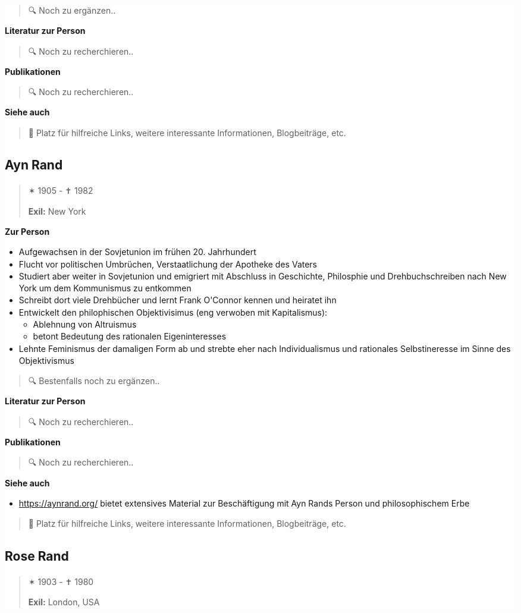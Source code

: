 
>🔍 Noch zu ergänzen..

**Literatur zur Person**


>🔍 Noch zu recherchieren..

**Publikationen**


>🔍 Noch zu recherchieren..

**Siehe auch**


>🔗 Platz für hilfreiche Links, weitere interessante Informationen, Blogbeiträge, etc.

## Ayn Rand

>✶ 1905 - ✝ 1982
>
>**Exil:** New York

**Zur Person**

- Aufgewachsen in der Sovjetunion im frühen 20. Jahrhundert
- Flucht vor politischen Umbrüchen, Verstaatlichung der Apotheke des Vaters
- Studiert aber weiter in Sovjetunion und emigriert mit Abschluss in Geschichte, Philosphie und Drehbuchschreiben nach New York um dem Kommunismus zu entkommen
- Schreibt dort viele Drehbücher und lernt Frank O'Connor kennen und heiratet ihn
- Entwickelt den philophischen Objektivisimus (eng verwoben mit Kapitalismus):
  - Ablehnung von Altruismus
  - betont Bedeutung des rationalen Eigeninteresses
- Lehnte Feminismus der damaligen Form ab und strebte eher nach Individualismus und rationales Selbstineresse im Sinne des Objektivismus


>🔍 Bestenfalls noch zu ergänzen..

**Literatur zur Person**


>🔍 Noch zu recherchieren..

**Publikationen**


>🔍 Noch zu recherchieren..

**Siehe auch**

- https://aynrand.org/ bietet extensives Material zur Beschäftigung mit Ayn Rands Person und philosophischem Erbe


>🔗 Platz für hilfreiche Links, weitere interessante Informationen, Blogbeiträge, etc.

## Rose Rand 

>✶ 1903 - ✝ 1980 
>
>**Exil:** London, USA

